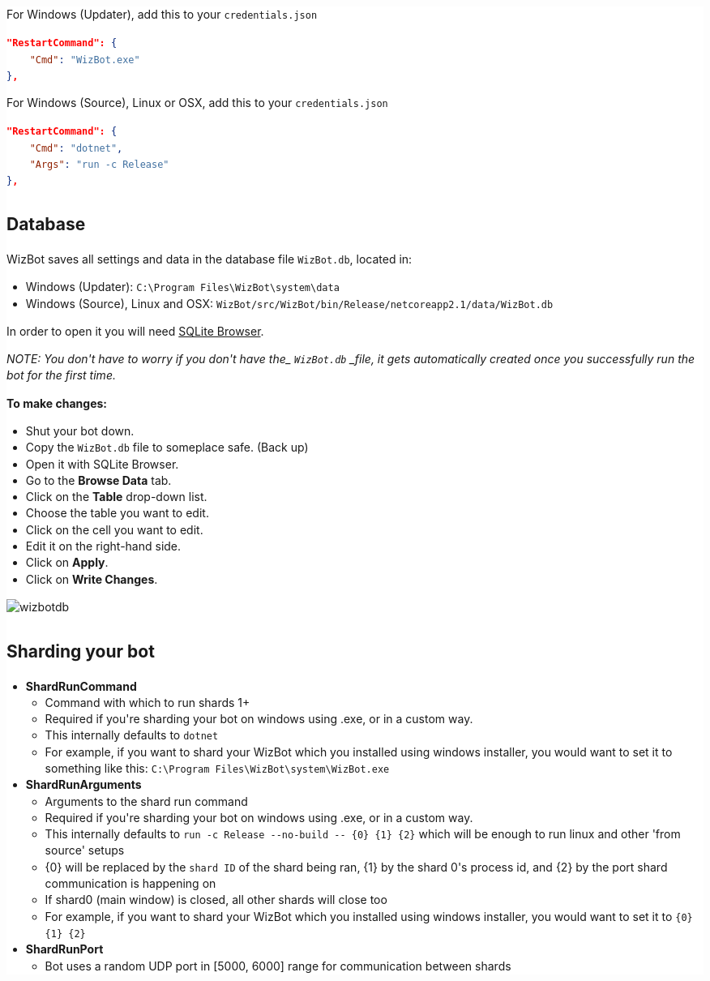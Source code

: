 For Windows \(Updater\), add this to your `credentials.json`

```json
"RestartCommand": {
    "Cmd": "WizBot.exe"
},
```

For Windows \(Source\), Linux or OSX, add this to your `credentials.json`

```json
"RestartCommand": {
    "Cmd": "dotnet",
    "Args": "run -c Release"
},
```

## Database

WizBot saves all settings and data in the database file `WizBot.db`, located in:

- Windows \(Updater\): `C:\Program Files\WizBot\system\data`
- Windows \(Source\), Linux and OSX: `WizBot/src/WizBot/bin/Release/netcoreapp2.1/data/WizBot.db`

In order to open it you will need [SQLite Browser](http://sqlitebrowser.org/).

*NOTE: You don't have to worry if you don't have the_ `WizBot.db` _file, it gets automatically created once you successfully run the bot for the first time.*

**To make changes:**

- Shut your bot down.
- Copy the `WizBot.db` file to someplace safe. \(Back up\)
- Open it with SQLite Browser.
- Go to the **Browse Data** tab.
- Click on the **Table** drop-down list.
- Choose the table you want to edit.
- Click on the cell you want to edit.
- Edit it on the right-hand side.
- Click on **Apply**.
- Click on **Write Changes**.

![wizbotdb](https://cdn.discordapp.com/attachments/251504306010849280/254067055240806400/nadekodb.gif)

## Sharding your bot

- **ShardRunCommand**
  - Command with which to run shards 1+
  - Required if you're sharding your bot on windows using .exe, or in a custom way.
  - This internally defaults to `dotnet`
  - For example, if you want to shard your WizBot which you installed using windows installer, you would want to set it to something like this: `C:\Program Files\WizBot\system\WizBot.exe`
- **ShardRunArguments**
  - Arguments to the shard run command
  - Required if you're sharding your bot on windows using .exe, or in a custom way.
  - This internally defaults to `run -c Release --no-build -- {0} {1} {2}` which will be enough to run linux and other 'from source' setups
  - {0} will be replaced by the `shard ID` of the shard being ran, {1} by the shard 0's process id, and {2} by the port shard communication is happening on
  - If shard0 \(main window\) is closed, all other shards will close too
  - For example, if you want to shard your WizBot which you installed using windows installer, you would want to set it to `{0} {1} {2}`
- **ShardRunPort**
  - Bot uses a random UDP port in \[5000, 6000\] range for communication between shards

[Invite Guide]: [https://wizbot.cc/invite-guide.html](https://wizbot.cc/invite-guide.html)
